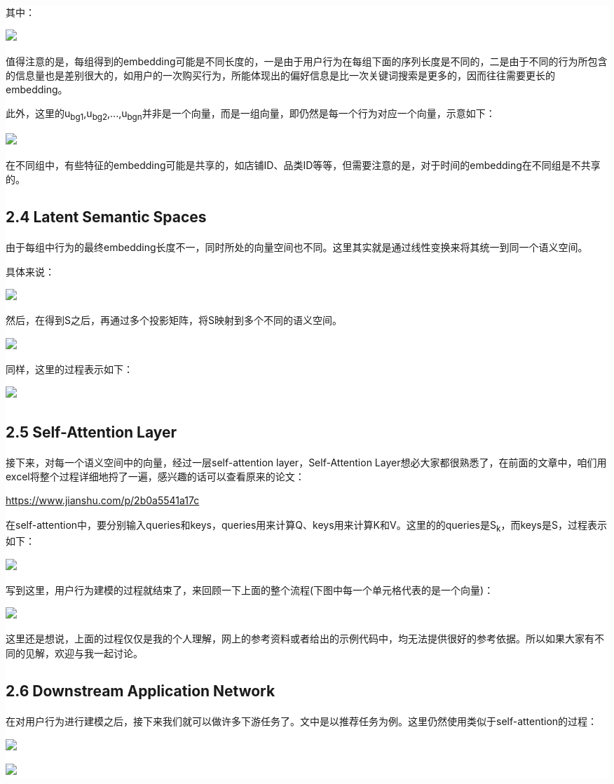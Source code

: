 其中：

![](https://upload-images.jianshu.io/upload_images/4155986-d02f8fdb96687845.png?imageMogr2/auto-orient/strip%7CimageView2/2/w/1240)

值得注意的是，每组得到的embedding可能是不同长度的，一是由于用户行为在每组下面的序列长度是不同的，二是由于不同的行为所包含的信息量也是差别很大的，如用户的一次购买行为，所能体现出的偏好信息是比一次关键词搜索是更多的，因而往往需要更长的embedding。

此外，这里的u<sub>bg1</sub>,u<sub>bg2</sub>,...,u<sub>bgn</sub>并非是一个向量，而是一组向量，即仍然是每一个行为对应一个向量，示意如下：

![](https://upload-images.jianshu.io/upload_images/4155986-ae293ffb888cd25d.png?imageMogr2/auto-orient/strip%7CimageView2/2/w/1240)

在不同组中，有些特征的embedding可能是共享的，如店铺ID、品类ID等等，但需要注意的是，对于时间的embedding在不同组是不共享的。

## 2.4 Latent Semantic Spaces

由于每组中行为的最终embedding长度不一，同时所处的向量空间也不同。这里其实就是通过线性变换来将其统一到同一个语义空间。

具体来说：

![](https://upload-images.jianshu.io/upload_images/4155986-68340f89535bb959.png?imageMogr2/auto-duogzzzzorient/strip%7CimageView2/2/w/1240)

然后，在得到S之后，再通过多个投影矩阵，将S映射到多个不同的语义空间。

![](https://upload-images.jianshu.io/upload_images/4155986-7e2b124738f3125b.png?imageMogr2/auto-orient/strip%7CimageView2/2/w/1240)

同样，这里的过程表示如下：

![](https://upload-images.jianshu.io/upload_images/4155986-0a81fb486a7bcbc7.png?imageMogr2/auto-orient/strip%7CimageView2/2/w/1240)


## 2.5 Self-Attention Layer

接下来，对每一个语义空间中的向量，经过一层self-attention layer，Self-Attention Layer想必大家都很熟悉了，在前面的文章中，咱们用excel将整个过程详细地捋了一遍，感兴趣的话可以查看原来的论文：

https://www.jianshu.com/p/2b0a5541a17c

在self-attention中，要分别输入queries和keys，queries用来计算Q、keys用来计算K和V。这里的的queries是S<sub>k</sub>，而keys是S，过程表示如下：

![](https://upload-images.jianshu.io/upload_images/4155986-fda3f9caf3fd46f1.png?imageMogr2/auto-orient/strip%7CimageView2/2/w/1240)

写到这里，用户行为建模的过程就结束了，来回顾一下上面的整个流程(下图中每一个单元格代表的是一个向量)：

![](https://upload-images.jianshu.io/upload_images/4155986-51a78839e53e5cb0.png?imageMogr2/auto-orient/strip%7CimageView2/2/w/1240)

这里还是想说，上面的过程仅仅是我的个人理解，网上的参考资料或者给出的示例代码中，均无法提供很好的参考依据。所以如果大家有不同的见解，欢迎与我一起讨论。

## 2.6 Downstream Application Network

在对用户行为进行建模之后，接下来我们就可以做许多下游任务了。文中是以推荐任务为例。这里仍然使用类似于self-attention的过程：

![](https://upload-images.jianshu.io/upload_images/4155986-5e0b4facedca7573.png?imageMogr2/auto-orient/strip%7CimageView2/2/w/1240)

![](https://upload-images.jianshu.io/upload_images/4155986-8c4b735bb88f19f3.png?imageMogr2/auto-orient/strip%7CimageView2/2/w/1240)
